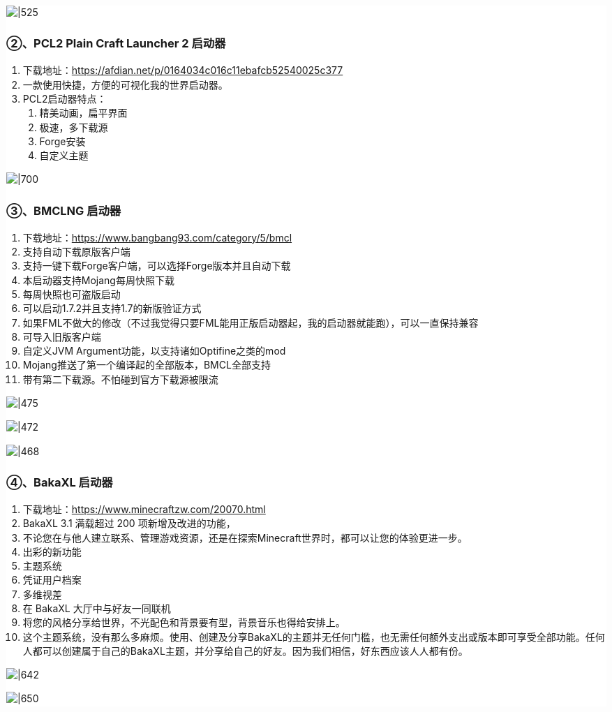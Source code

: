 ![|525](https://www.yue-hai.top:10300/file/downloadPublicFile?basePathType=takeDown&subPath=%2F%E5%85%B6%E4%BB%96%2F%E6%B8%B8%E6%88%8F%2Fattachments%2FPasted%20image%2020240227102057.png)

### ②、PCL2 Plain Craft Launcher 2 启动器

1. 下载地址：https://afdian.net/p/0164034c016c11ebafcb52540025c377
2. 一款使用快捷，方便的可视化我的世界启动器。
3. PCL2启动器特点：
	1. 精美动画，扁平界面
	2. 极速，多下载源
	3. Forge安装
	4. 自定义主题

![|700](https://www.yue-hai.top:10300/file/downloadPublicFile?basePathType=takeDown&subPath=%2F%E5%85%B6%E4%BB%96%2F%E6%B8%B8%E6%88%8F%2Fattachments%2FPasted%20image%2020240227102113.png)

### ③、BMCLNG 启动器

1. 下载地址：https://www.bangbang93.com/category/5/bmcl
2. 支持自动下载原版客户端
3. 支持一键下载Forge客户端，可以选择Forge版本并且自动下载
4. 本启动器支持Mojang每周快照下载
5. 每周快照也可盗版启动
6. 可以启动1.7.2并且支持1.7的新版验证方式
7. 如果FML不做大的修改（不过我觉得只要FML能用正版启动器起，我的启动器就能跑），可以一直保持兼容
8. 可导入旧版客户端
9. 自定义JVM Argument功能，以支持诸如Optifine之类的mod
10. Mojang推送了第一个编译起的全部版本，BMCL全部支持
11. 带有第二下载源。不怕碰到官方下载源被限流

![|475](https://www.yue-hai.top:10300/file/downloadPublicFile?basePathType=takeDown&subPath=%2F%E5%85%B6%E4%BB%96%2F%E6%B8%B8%E6%88%8F%2Fattachments%2FPasted%20image%2020240227102125.png)

![|472](https://www.yue-hai.top:10300/file/downloadPublicFile?basePathType=takeDown&subPath=%2F%E5%85%B6%E4%BB%96%2F%E6%B8%B8%E6%88%8F%2Fattachments%2FPasted%20image%2020240227102132.png)

![|468](https://www.yue-hai.top:10300/file/downloadPublicFile?basePathType=takeDown&subPath=%2F%E5%85%B6%E4%BB%96%2F%E6%B8%B8%E6%88%8F%2Fattachments%2FPasted%20image%2020240227102139.png)

### ④、BakaXL 启动器

1. 下载地址：https://www.minecraftzw.com/20070.html
2. BakaXL 3.1 满载超过 200 项新增及改进的功能，
3. 不论您在与他人建立联系、管理游戏资源，还是在探索Minecraft世界时，都可以让您的体验更进一步。
4. 出彩的新功能
5. 主题系统
6. 凭证用户档案
7. 多维视差
8. 在 BakaXL 大厅中与好友一同联机
9. 将您的风格分享给世界，不光配色和背景要有型，背景音乐也得给安排上。
10. 这个主题系统，没有那么多麻烦。使用、创建及分享BakaXL的主题并无任何门槛，也无需任何额外支出或版本即可享受全部功能。任何人都可以创建属于自己的BakaXL主题，并分享给自己的好友。因为我们相信，好东西应该人人都有份。

![|642](https://www.yue-hai.top:10300/file/downloadPublicFile?basePathType=takeDown&subPath=%2F%E5%85%B6%E4%BB%96%2F%E6%B8%B8%E6%88%8F%2Fattachments%2FPasted%20image%2020240227102204.png)

![|650](https://www.yue-hai.top:10300/file/downloadPublicFile?basePathType=takeDown&subPath=%2F%E5%85%B6%E4%BB%96%2F%E6%B8%B8%E6%88%8F%2Fattachments%2FPasted%20image%2020240227102211.png)
